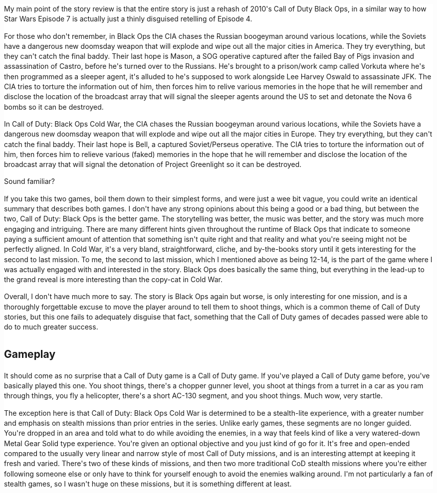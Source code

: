 My main point of the story review is that the entire story is just a rehash of 2010's Call of Duty Black Ops, in a similar way to how Star Wars Episode 7 is actually just a thinly disguised retelling of Episode 4.

For those who don't remember, in Black Ops the CIA chases the Russian boogeyman around various locations, while the Soviets have a dangerous new doomsday weapon that will explode and wipe out all the major cities in America. They try everything, but they can't catch the final baddy. Their last hope is Mason, a SOG operative captured after the failed Bay of Pigs invasion and assassination of Castro, before he's turned over to the Russians. He's brought to a prison/work camp called Vorkuta where he's then programmed as a sleeper agent, it's alluded to he's supposed to work alongside Lee Harvey Oswald to assassinate JFK. The CIA tries to torture the information out of him, then forces him to relive various memories in the hope that he will remember and disclose the location of the broadcast array that will signal the sleeper agents around the US to set and detonate the Nova 6 bombs so it can be destroyed.

In Call of Duty: Black Ops Cold War, the CIA chases the Russian boogeyman around various locations, while the Soviets have a dangerous new doomsday weapon that will explode and wipe out all the major cities in Europe. They try everything, but they can't catch the final baddy. Their last hope is Bell, a captured Soviet/Perseus operative. The CIA tries to torture the information out of him, then forces him to relieve various (faked) memories in the hope that he will remember and disclose the location of the broadcast array that will signal the detonation of Project Greenlight so it can be destroyed.

Sound familiar?

If you take this two games, boil them down to their simplest forms, and were just a wee bit vague, you could write an identical summary that describes both games. I don't have any strong opinions about this being a good or a bad thing, but between the two, Call of Duty: Black Ops is the better game. The storytelling was better, the music was better, and the story was much more engaging and intriguing. There are many different hints given throughout the runtime of Black Ops that indicate to someone paying a sufficient amount of attention that something isn't quite right and that reality and what you're seeing might not be perfectly aligned. In Cold War, it's a very bland, straightforward, cliche, and by-the-books story until it gets interesting for the second to last mission. To me, the second to last mission, which I mentioned above as being 12-14, is the part of the game where I was actually engaged with and interested in the story. Black Ops does basically the same thing, but everything in the lead-up to the grand reveal is more interesting than the copy-cat in Cold War.

Overall, I don't have much more to say. The story is Black Ops again but worse, is only interesting for one mission, and is a thoroughly forgettable excuse to move the player around to tell them to shoot things, which is a common theme of Call of Duty stories, but this one fails to adequately disguise that fact, something that the Call of Duty games of decades passed were able to do to much greater success.

## Gameplay

It should come as no surprise that a Call of Duty game is a Call of Duty game. If you've played a Call of Duty game before, you've basically played this one. You shoot things, there's a chopper gunner level, you shoot at things from a turret in a car as you ram through things, you fly a helicopter, there's a short AC-130 segment, and you shoot things. Much wow, very startle.

The exception here is that Call of Duty: Black Ops Cold War is determined to be a stealth-lite experience, with a greater number and emphasis on stealth missions than prior entries in the series. Unlike early games, these segments are no longer guided. You're dropped in an area and told what to do while avoiding the enemies, in a way that feels kind of like a very watered-down Metal Gear Solid type experience. You're given an optional objective and you just kind of go for it. It's free and open-ended compared to the usually very linear and narrow style of most Call of Duty missions, and is an interesting attempt at keeping it fresh and varied. There's two of these kinds of missions, and then two more traditional CoD stealth missions where you're either following someone else or only have to think for yourself enough to avoid the enemies walking around. I'm not particularly a fan of stealth games, so I wasn't huge on these missions, but it is something different at least.
